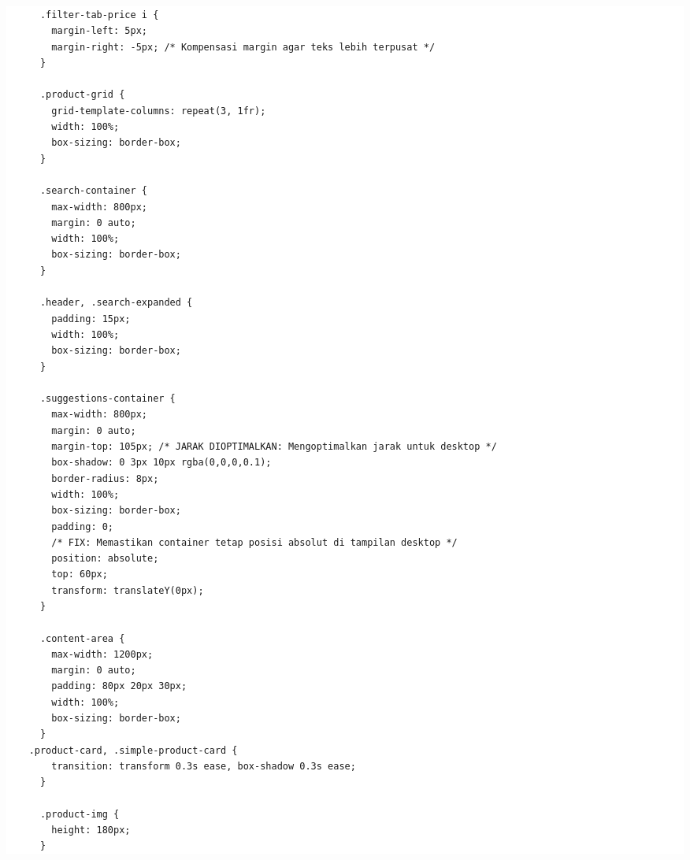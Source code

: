           .filter-tab-price i {
            margin-left: 5px;
            margin-right: -5px; /* Kompensasi margin agar teks lebih terpusat */
          }
          
          .product-grid {
            grid-template-columns: repeat(3, 1fr);
            width: 100%;
            box-sizing: border-box;
          }
            
          .search-container {
            max-width: 800px;
            margin: 0 auto;
            width: 100%;
            box-sizing: border-box;
          }
            
          .header, .search-expanded {
            padding: 15px;
            width: 100%;
            box-sizing: border-box;
          }
            
          .suggestions-container {
            max-width: 800px;
            margin: 0 auto;
            margin-top: 105px; /* JARAK DIOPTIMALKAN: Mengoptimalkan jarak untuk desktop */
            box-shadow: 0 3px 10px rgba(0,0,0,0.1);
            border-radius: 8px;
            width: 100%;
            box-sizing: border-box;
            padding: 0;
            /* FIX: Memastikan container tetap posisi absolut di tampilan desktop */
            position: absolute;
            top: 60px;
            transform: translateY(0px);
          }
            
          .content-area {
            max-width: 1200px;
            margin: 0 auto;
            padding: 80px 20px 30px;
            width: 100%;
            box-sizing: border-box;
          }
		.product-card, .simple-product-card {
            transition: transform 0.3s ease, box-shadow 0.3s ease;
          }
            
          .product-img {
            height: 180px;
          }
            